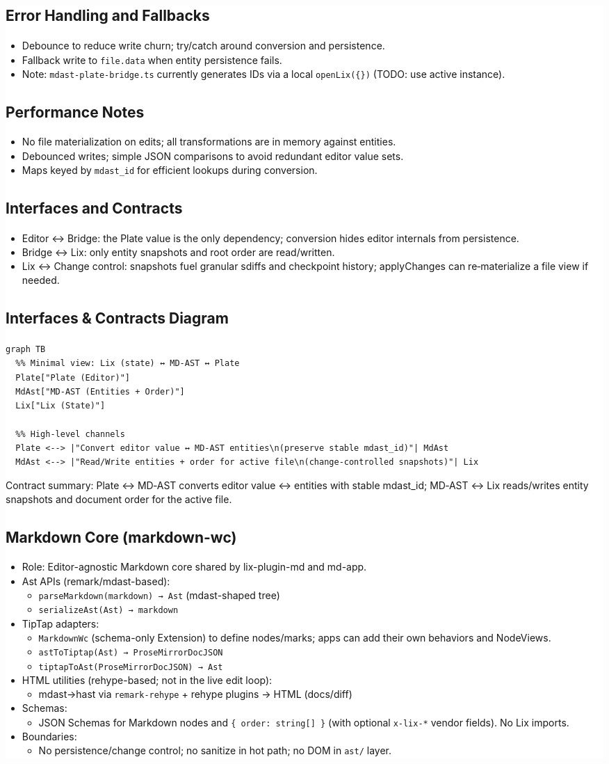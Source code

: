 ## Error Handling and Fallbacks

- Debounce to reduce write churn; try/catch around conversion and persistence.
- Fallback write to `file.data` when entity persistence fails.
- Note: `mdast-plate-bridge.ts` currently generates IDs via a local `openLix({})` (TODO: use active instance).

## Performance Notes

- No file materialization on edits; all transformations are in memory against entities.
- Debounced writes; simple JSON comparisons to avoid redundant editor value sets.
- Maps keyed by `mdast_id` for efficient lookups during conversion.

## Interfaces and Contracts

- Editor ↔ Bridge: the Plate value is the only dependency; conversion hides editor internals from persistence.
- Bridge ↔ Lix: only entity snapshots and root order are read/written.
- Lix ↔ Change control: snapshots fuel granular sdiffs and checkpoint history; applyChanges can re‑materialize a file view if needed.

## Interfaces & Contracts Diagram

```mermaid
graph TB
  %% Minimal view: Lix (state) ↔ MD-AST ↔ Plate
  Plate["Plate (Editor)"]
  MdAst["MD-AST (Entities + Order)"]
  Lix["Lix (State)"]

  %% High-level channels
  Plate <--> |"Convert editor value ↔ MD-AST entities\n(preserve stable mdast_id)"| MdAst
  MdAst <--> |"Read/Write entities + order for active file\n(change-controlled snapshots)"| Lix
```

Contract summary: Plate ↔ MD‑AST converts editor value ↔ entities with stable mdast_id; MD‑AST ↔ Lix reads/writes entity snapshots and document order for the active file.

## Markdown Core (markdown-wc)

- Role: Editor-agnostic Markdown core shared by lix-plugin-md and md-app.
- Ast APIs (remark/mdast-based):
  - `parseMarkdown(markdown) → Ast` (mdast-shaped tree)
  - `serializeAst(Ast) → markdown`
- TipTap adapters:
  - `MarkdownWc` (schema-only Extension) to define nodes/marks; apps can add their own behaviors and NodeViews.
  - `astToTiptap(Ast) → ProseMirrorDocJSON`
  - `tiptapToAst(ProseMirrorDocJSON) → Ast`
- HTML utilities (rehype-based; not in the live edit loop):
  - mdast→hast via `remark-rehype` + rehype plugins → HTML (docs/diff)
- Schemas:
  - JSON Schemas for Markdown nodes and `{ order: string[] }` (with optional `x-lix-*` vendor fields). No Lix imports.
- Boundaries:
  - No persistence/change control; no sanitize in hot path; no DOM in `ast/` layer.
